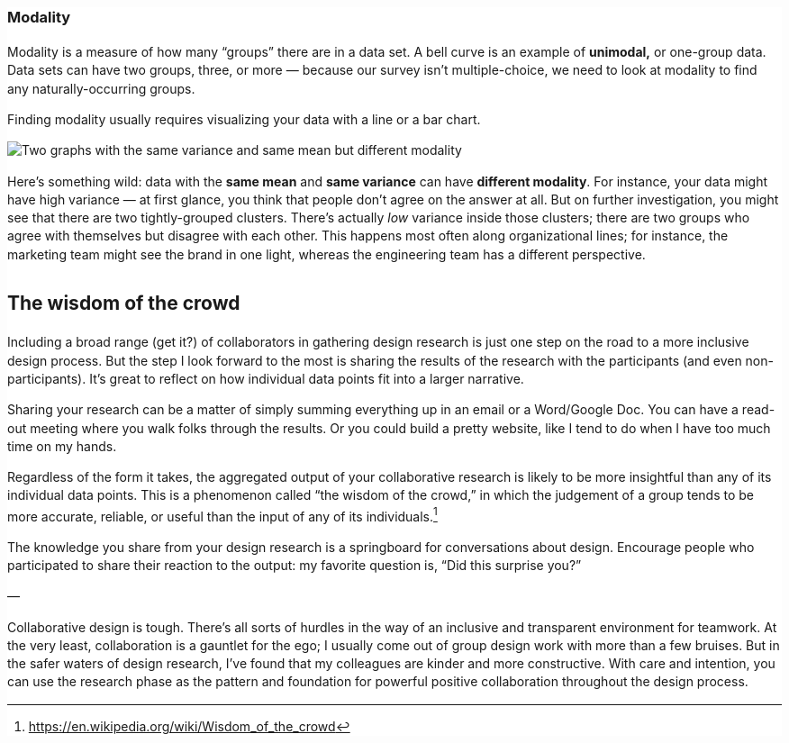 ### Modality

Modality is a measure of how many “groups” there are in a data set. A bell curve is an example of **unimodal,** or one-group data. Data sets can have two groups, three, or more — because our survey isn’t multiple-choice, we need to look at modality to find any naturally-occurring groups. 

Finding modality usually requires visualizing your data with a line or a bar chart.

![Two graphs with the same variance and same mean but different modality](/images/collaborative-5.jpg)

Here’s something wild: data with the **same mean** and **same variance** can have **different modality**. For instance, your data might have high variance — at first glance, you think that people don’t agree on the answer at all. But on further investigation, you might see that there are two tightly-grouped clusters. There’s actually _low_ variance inside those clusters; there are two groups who agree with themselves but disagree with each other. This happens most often along organizational lines; for instance, the marketing team might see the brand in one light, whereas the engineering team has a different perspective.

## The wisdom of the crowd

Including a broad range (get it?) of collaborators in gathering design research is just one step on the road to a more inclusive design process. But the step I look forward to the most is sharing the results of the research with the participants (and even non-participants). It’s great to reflect on how individual data points fit into a larger narrative.

Sharing your research can be a matter of simply summing everything up in an email or a Word/Google Doc. You can have a read-out meeting where you walk folks through the results. Or you could build a pretty website, like I tend to do when I have too much time on my hands.

Regardless of the form it takes, the aggregated output of your collaborative research is likely to be more insightful than any of its individual data points. This is a phenomenon called “the wisdom of the crowd,” in which the judgement of a group tends to be more accurate, reliable, or useful than the input of any of its individuals.[^2]

The knowledge you share from your design research is a springboard for conversations about design. Encourage people who participated to share their reaction to the output: my favorite question is, “Did this surprise you?” 

— 

Collaborative design is tough. There’s all sorts of hurdles in the way of an inclusive and transparent environment for teamwork. At the very least, collaboration is a gauntlet for the ego; I usually come out of group design work with more than a few bruises. But in the safer waters of design research, I’ve found that my colleagues are kinder and more constructive. With care and intention, you can use the research phase as the pattern and foundation for powerful positive collaboration throughout the design process.



[^1]: Results will be funky decimal values like 0.248983. That’s OK — the more open-ended the input, the more diverse (and useful) the results will be.
[^2]: <https://en.wikipedia.org/wiki/Wisdom_of_the_crowd>